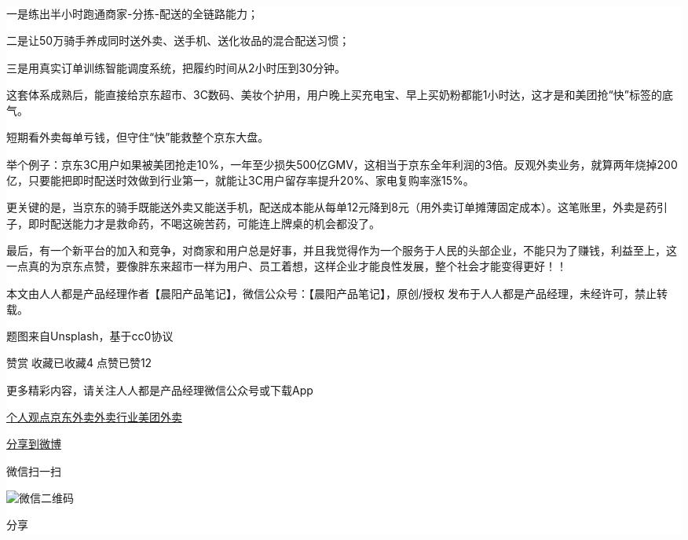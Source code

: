 一是练出半小时跑通商家-分拣-配送的全链路能力；

二是让50万骑手养成同时送外卖、送手机、送化妆品的混合配送习惯；

三是用真实订单训练智能调度系统，把履约时间从2小时压到30分钟。

这套体系成熟后，能直接给京东超市、3C数码、美妆个护用，用户晚上买充电宝、早上买奶粉都能1小时达，这才是和美团抢“快”标签的底气。

短期看外卖每单亏钱，但守住“快”能救整个京东大盘。

举个例子：京东3C用户如果被美团抢走10%，一年至少损失500亿GMV，这相当于京东全年利润的3倍。反观外卖业务，就算两年烧掉200亿，只要能把即时配送时效做到行业第一，就能让3C用户留存率提升20%、家电复购率涨15%。

更关键的是，当京东的骑手既能送外卖又能送手机，配送成本能从每单12元降到8元（用外卖订单摊薄固定成本）。这笔账里，外卖是药引子，即时配送能力才是救命药，不喝这碗苦药，可能连上牌桌的机会都没了。

最后，有一个新平台的加入和竞争，对商家和用户总是好事，并且我觉得作为一个服务于人民的头部企业，不能只为了赚钱，利益至上，这一点真的为京东点赞，要像胖东来超市一样为用户、员工着想，这样企业才能良性发展，整个社会才能变得更好！！

本文由人人都是产品经理作者【晨阳产品笔记】，微信公众号：【晨阳产品笔记】，原创/授权 发布于人人都是产品经理，未经许可，禁止转载。

题图来自Unsplash，基于cc0协议

赞赏 收藏已收藏4 点赞已赞12

更多精彩内容，请关注人人都是产品经理微信公众号或下载App

[个人观点](https://www.woshipm.com/tag/%e4%b8%aa%e4%ba%ba%e8%a7%82%e7%82%b9)[京东外卖](https://www.woshipm.com/tag/%e4%ba%ac%e4%b8%9c%e5%a4%96%e5%8d%96)[外卖行业](https://www.woshipm.com/tag/%e5%a4%96%e5%8d%96%e8%a1%8c%e4%b8%9a)[美团外卖](https://www.woshipm.com/tag/%e7%be%8e%e5%9b%a2%e5%a4%96%e5%8d%96)

[分享到微博](https://service.weibo.com/share/share.php?appkey=2775287854&title=从产品角度，聊聊最近很火的外卖大战&url=https://www.woshipm.com/operate/6224793.html&pic=https://image.woshipm.com/2024/04/12/97d68a32-f8b9-11ee-876e-00163e142b65.png)

微信扫一扫

![微信二维码](https://api.pwmqr.com/qrcode/create/?url=https://www.woshipm.com/operate/6224793.html)

分享